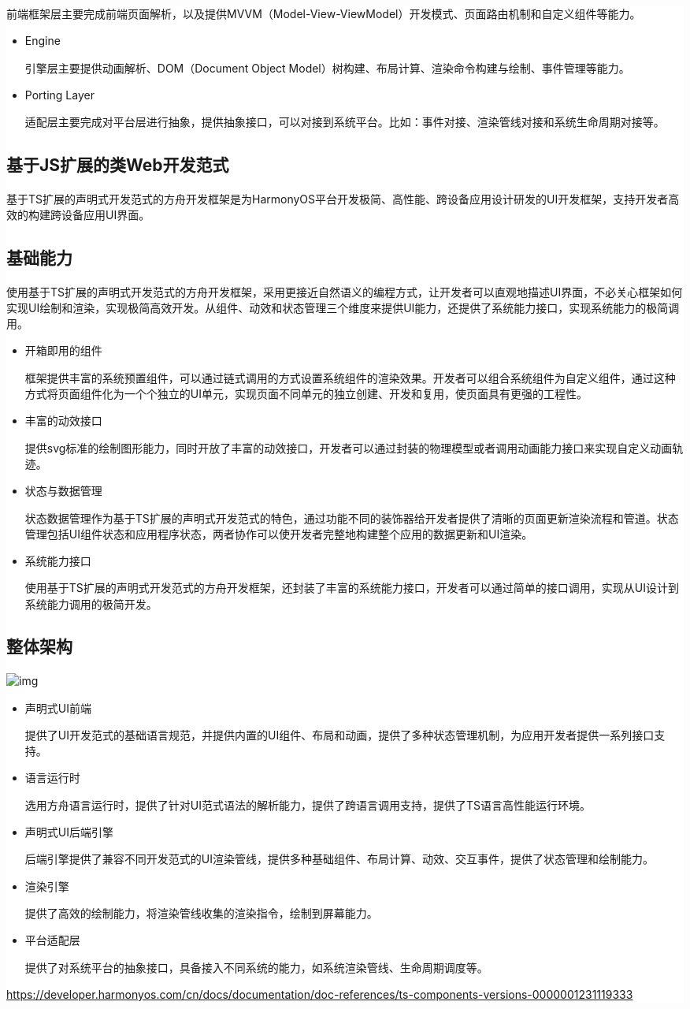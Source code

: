   前端框架层主要完成前端页面解析，以及提供MVVM（Model-View-ViewModel）开发模式、页面路由机制和自定义组件等能力。

- Engine

  引擎层主要提供动画解析、DOM（Document Object Model）树构建、布局计算、渲染命令构建与绘制、事件管理等能力。

- Porting Layer

  适配层主要完成对平台层进行抽象，提供抽象接口，可以对接到系统平台。比如：事件对接、渲染管线对接和系统生命周期对接等。

## 基于JS扩展的类Web开发范式

基于TS扩展的声明式开发范式的方舟开发框架是为HarmonyOS平台开发极简、高性能、跨设备应用设计研发的UI开发框架，支持开发者高效的构建跨设备应用UI界面。

## 基础能力



使用基于TS扩展的声明式开发范式的方舟开发框架，采用更接近自然语义的编程方式，让开发者可以直观地描述UI界面，不必关心框架如何实现UI绘制和渲染，实现极简高效开发。从组件、动效和状态管理三个维度来提供UI能力，还提供了系统能力接口，实现系统能力的极简调用。

- 开箱即用的组件

  框架提供丰富的系统预置组件，可以通过链式调用的方式设置系统组件的渲染效果。开发者可以组合系统组件为自定义组件，通过这种方式将页面组件化为一个个独立的UI单元，实现页面不同单元的独立创建、开发和复用，使页面具有更强的工程性。

- 丰富的动效接口

  提供svg标准的绘制图形能力，同时开放了丰富的动效接口，开发者可以通过封装的物理模型或者调用动画能力接口来实现自定义动画轨迹。

- 状态与数据管理

  状态数据管理作为基于TS扩展的声明式开发范式的特色，通过功能不同的装饰器给开发者提供了清晰的页面更新渲染流程和管道。状态管理包括UI组件状态和应用程序状态，两者协作可以使开发者完整地构建整个应用的数据更新和UI渲染。

- 系统能力接口

  使用基于TS扩展的声明式开发范式的方舟开发框架，还封装了丰富的系统能力接口，开发者可以通过简单的接口调用，实现从UI设计到系统能力调用的极简开发。

## 整体架构



![img](https://luckly007.oss-cn-beijing.aliyuncs.com/images/0000000000011111111.20211231173222.60094432367356803646854726533188:50521230095740:2800:02E140519C2495E064A80C496A76A136C834530DC1A205AFDD82135BBCE02B6C.png)

- 声明式UI前端

  提供了UI开发范式的基础语言规范，并提供内置的UI组件、布局和动画，提供了多种状态管理机制，为应用开发者提供一系列接口支持。

- 语言运行时

  选用方舟语言运行时，提供了针对UI范式语法的解析能力，提供了跨语言调用支持，提供了TS语言高性能运行环境。

- 声明式UI后端引擎

  后端引擎提供了兼容不同开发范式的UI渲染管线，提供多种基础组件、布局计算、动效、交互事件，提供了状态管理和绘制能力。

- 渲染引擎

  提供了高效的绘制能力，将渲染管线收集的渲染指令，绘制到屏幕能力。

- 平台适配层

  提供了对系统平台的抽象接口，具备接入不同系统的能力，如系统渲染管线、生命周期调度等。





https://developer.harmonyos.com/cn/docs/documentation/doc-references/ts-components-versions-0000001231119333